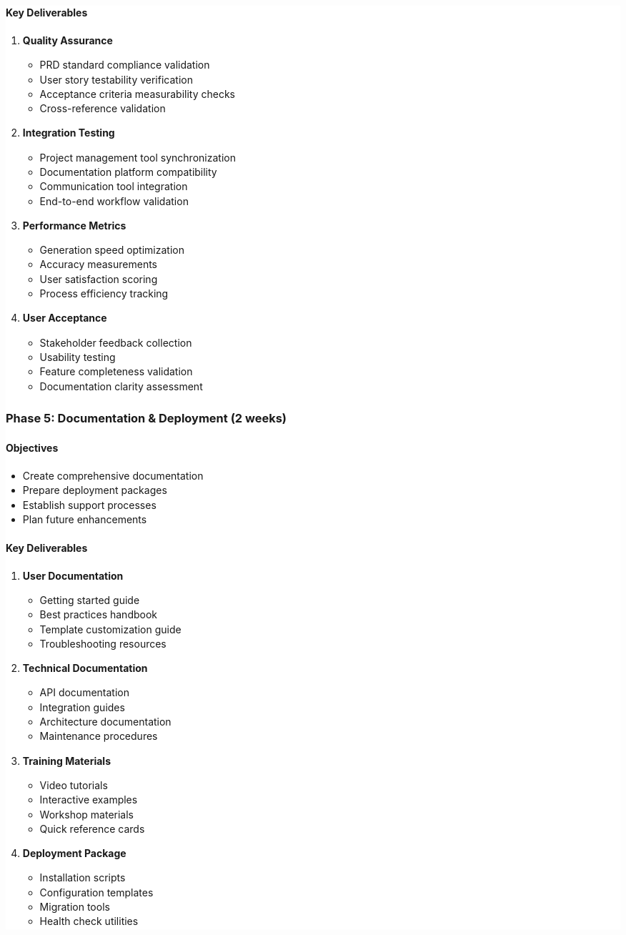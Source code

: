 #### Key Deliverables
1. **Quality Assurance**
   - PRD standard compliance validation
   - User story testability verification
   - Acceptance criteria measurability checks
   - Cross-reference validation

2. **Integration Testing**
   - Project management tool synchronization
   - Documentation platform compatibility
   - Communication tool integration
   - End-to-end workflow validation

3. **Performance Metrics**
   - Generation speed optimization
   - Accuracy measurements
   - User satisfaction scoring
   - Process efficiency tracking

4. **User Acceptance**
   - Stakeholder feedback collection
   - Usability testing
   - Feature completeness validation
   - Documentation clarity assessment

### Phase 5: Documentation & Deployment (2 weeks)

#### Objectives
- Create comprehensive documentation
- Prepare deployment packages
- Establish support processes
- Plan future enhancements

#### Key Deliverables
1. **User Documentation**
   - Getting started guide
   - Best practices handbook
   - Template customization guide
   - Troubleshooting resources

2. **Technical Documentation**
   - API documentation
   - Integration guides
   - Architecture documentation
   - Maintenance procedures

3. **Training Materials**
   - Video tutorials
   - Interactive examples
   - Workshop materials
   - Quick reference cards

4. **Deployment Package**
   - Installation scripts
   - Configuration templates
   - Migration tools
   - Health check utilities
